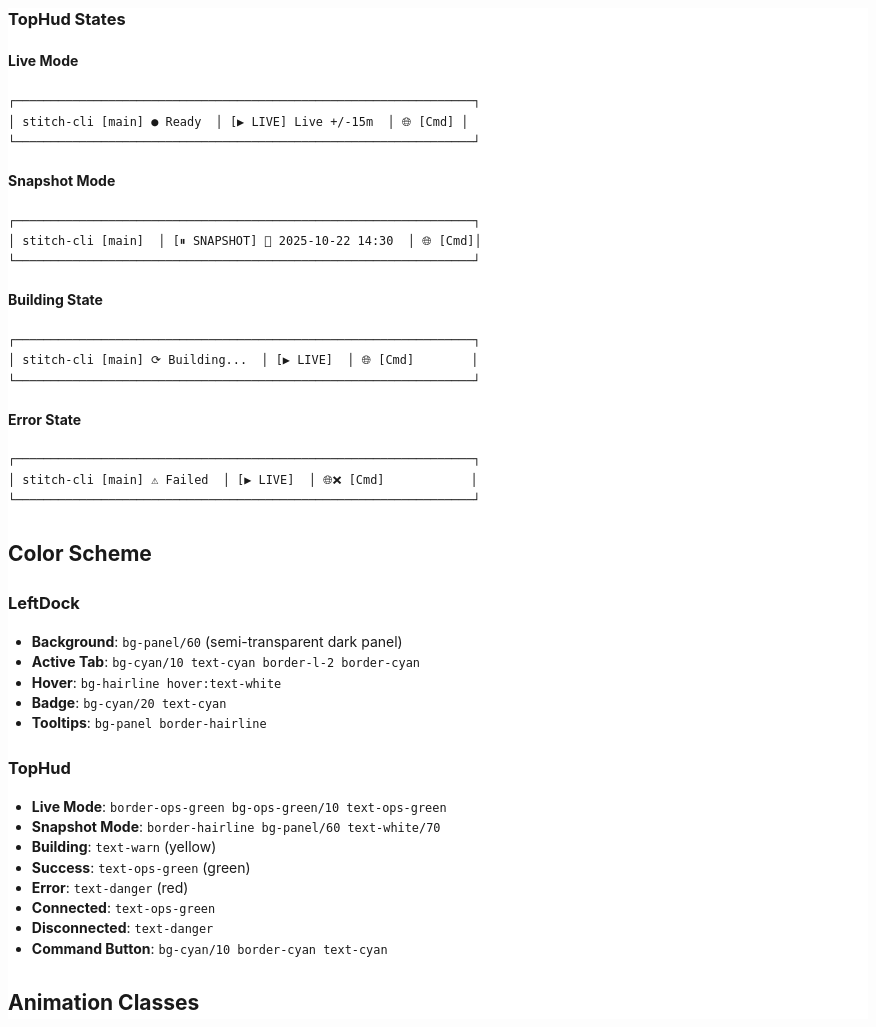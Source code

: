 ### TopHud States

#### Live Mode
```
┌────────────────────────────────────────────────────────────────┐
│ stitch-cli [main] ● Ready  │ [▶ LIVE] Live +/-15m  │ 🌐 [Cmd] │
└────────────────────────────────────────────────────────────────┘
```

#### Snapshot Mode
```
┌────────────────────────────────────────────────────────────────┐
│ stitch-cli [main]  │ [⏸ SNAPSHOT] 📅 2025-10-22 14:30  │ 🌐 [Cmd]│
└────────────────────────────────────────────────────────────────┘
```

#### Building State
```
┌────────────────────────────────────────────────────────────────┐
│ stitch-cli [main] ⟳ Building...  │ [▶ LIVE]  │ 🌐 [Cmd]        │
└────────────────────────────────────────────────────────────────┘
```

#### Error State
```
┌────────────────────────────────────────────────────────────────┐
│ stitch-cli [main] ⚠ Failed  │ [▶ LIVE]  │ 🌐❌ [Cmd]            │
└────────────────────────────────────────────────────────────────┘
```

## Color Scheme

### LeftDock
- **Background**: `bg-panel/60` (semi-transparent dark panel)
- **Active Tab**: `bg-cyan/10 text-cyan border-l-2 border-cyan`
- **Hover**: `bg-hairline hover:text-white`
- **Badge**: `bg-cyan/20 text-cyan`
- **Tooltips**: `bg-panel border-hairline`

### TopHud
- **Live Mode**: `border-ops-green bg-ops-green/10 text-ops-green`
- **Snapshot Mode**: `border-hairline bg-panel/60 text-white/70`
- **Building**: `text-warn` (yellow)
- **Success**: `text-ops-green` (green)
- **Error**: `text-danger` (red)
- **Connected**: `text-ops-green`
- **Disconnected**: `text-danger`
- **Command Button**: `bg-cyan/10 border-cyan text-cyan`

## Animation Classes
